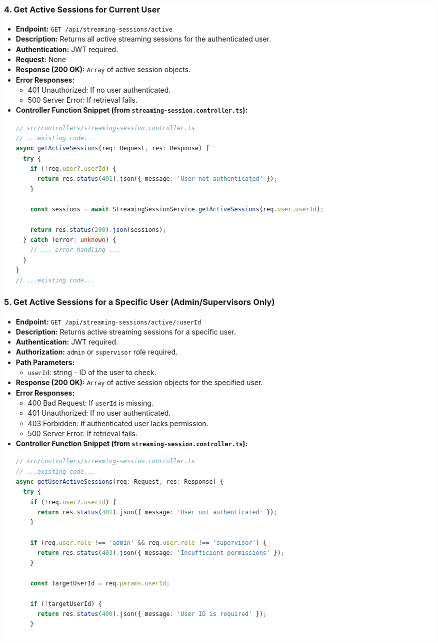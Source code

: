 ### 4. Get Active Sessions for Current User
- **Endpoint:** `GET /api/streaming-sessions/active`
- **Description:** Returns all active streaming sessions for the authenticated user.
- **Authentication:** JWT required.
- **Request:** None
- **Response (200 OK):** `Array` of active session objects.
- **Error Responses:**
    - 401 Unauthorized: If no user authenticated.
    - 500 Server Error: If retrieval fails.
- **Controller Function Snippet (from `streaming-session.controller.ts`):**
  ```typescript
  // src/controllers/streaming-session.controller.ts
  // ...existing code...
  async getActiveSessions(req: Request, res: Response) {
    try {
      if (!req.user?.userId) {
        return res.status(401).json({ message: 'User not authenticated' });
      }
      
      const sessions = await StreamingSessionService.getActiveSessions(req.user.userId);
      
      return res.status(200).json(sessions);
    } catch (error: unknown) {
      // ... error handling ...
    }
  }
  // ...existing code...
  ```

### 5. Get Active Sessions for a Specific User (Admin/Supervisors Only)
- **Endpoint:** `GET /api/streaming-sessions/active/:userId`
- **Description:** Returns active streaming sessions for a specific user.
- **Authentication:** JWT required.
- **Authorization:** `admin` or `supervisor` role required.
- **Path Parameters:**
    - `userId`: string - ID of the user to check.
- **Response (200 OK):** `Array` of active session objects for the specified user.
- **Error Responses:**
    - 400 Bad Request: If `userId` is missing.
    - 401 Unauthorized: If no user authenticated.
    - 403 Forbidden: If authenticated user lacks permission.
    - 500 Server Error: If retrieval fails.
- **Controller Function Snippet (from `streaming-session.controller.ts`):**
  ```typescript
  // src/controllers/streaming-session.controller.ts
  // ...existing code...
  async getUserActiveSessions(req: Request, res: Response) {
    try {
      if (!req.user?.userId) {
        return res.status(401).json({ message: 'User not authenticated' });
      }
      
      if (req.user.role !== 'admin' && req.user.role !== 'supervisor') {
        return res.status(403).json({ message: 'Insufficient permissions' });
      }
      
      const targetUserId = req.params.userId;
      
      if (!targetUserId) {
        return res.status(400).json({ message: 'User ID is required' });
      }
      
  ```